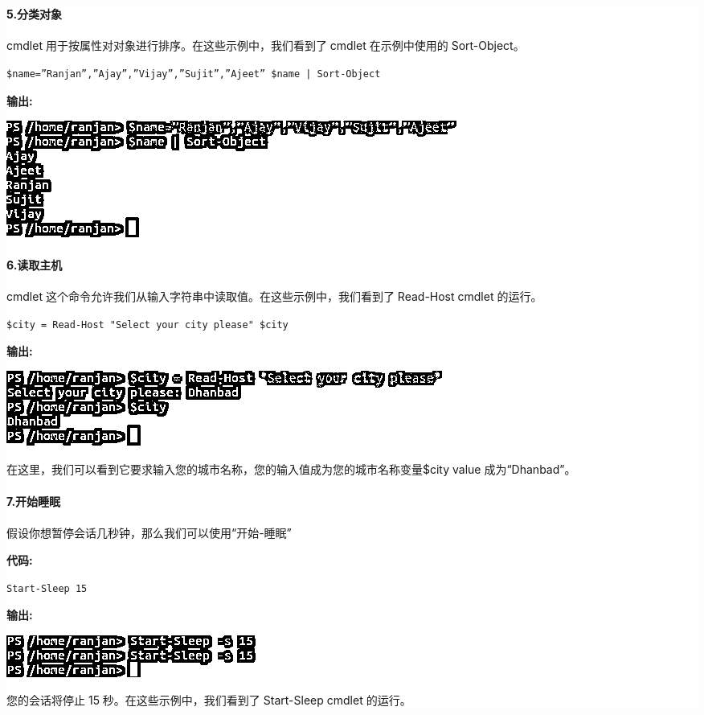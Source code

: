 #### 5.分类对象

cmdlet 用于按属性对对象进行排序。在这些示例中，我们看到了 cmdlet 在示例中使用的 Sort-Object。

`$name=”Ranjan”,”Ajay”,”Vijay”,”Sujit”,”Ajeet”
$name | Sort-Object`

**输出:**

![cmdlets in PowerShell 1-6](img/cb5c2b3b211269154c6948337ce32a7d.png)



#### 6.读取主机

cmdlet 这个命令允许我们从输入字符串中读取值。在这些示例中，我们看到了 Read-Host cmdlet 的运行。

`$city = Read-Host "Select your city please"
$city`

**输出:**

![Read-Host](img/8aaba00494bf410d43322e9f09ff1c46.png)



在这里，我们可以看到它要求输入您的城市名称，您的输入值成为您的城市名称变量$city value 成为“Dhanbad”。

#### 7.开始睡眠

假设你想暂停会话几秒钟，那么我们可以使用“开始-睡眠”

**代码:**

`Start-Sleep 15`

**输出:**

![Start-Sleep](img/9ee13ef928a04be765569071a26ff7f1.png)



您的会话将停止 15 秒。在这些示例中，我们看到了 Start-Sleep cmdlet 的运行。
